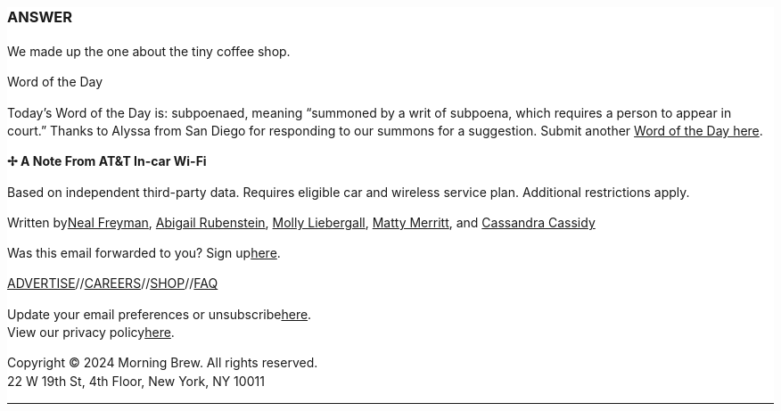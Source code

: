 ### ANSWER

We made up the one about the tiny coffee shop.

Word of the Day

Today’s Word of the Day is: subpoenaed, meaning “summoned by a writ of subpoena, which requires a person to appear in court.” Thanks to Alyssa from San Diego for responding to our summons for a suggestion. Submit another [Word of the Day here](https://links.morningbrew.com/c/aVn?mblid=2793f0e387da&mbcid=34758529.3420959&mid=1f4660240f65a00f40c621ae6f9ce93a&mbuuid=aJ8bKeLhTZ87pT7pQW6spt7D).

**✢ A Note From AT&T In-car Wi-Fi**

Based on independent third-party data. Requires eligible car and wireless service plan. Additional restrictions apply.

Written by[Neal Freyman](https://links.morningbrew.com/c/g1?mbcid=34758529.3420959&mid=1f4660240f65a00f40c621ae6f9ce93a&mbuuid=aJ8bKeLhTZ87pT7pQW6spt7D), [Abigail Rubenstein](https://links.morningbrew.com/c/sP?mbcid=34758529.3420959&mid=1f4660240f65a00f40c621ae6f9ce93a&mbuuid=aJ8bKeLhTZ87pT7pQW6spt7D), [Molly Liebergall](https://links.morningbrew.com/c/5qg?mbcid=34758529.3420959&mid=1f4660240f65a00f40c621ae6f9ce93a&mbuuid=aJ8bKeLhTZ87pT7pQW6spt7D), [Matty Merritt](https://links.morningbrew.com/c/lQ?mbcid=34758529.3420959&mid=1f4660240f65a00f40c621ae6f9ce93a&mbuuid=aJ8bKeLhTZ87pT7pQW6spt7D), and [Cassandra Cassidy](https://links.morningbrew.com/c/54J?mbcid=34758529.3420959&mid=1f4660240f65a00f40c621ae6f9ce93a&mbuuid=aJ8bKeLhTZ87pT7pQW6spt7D) 

Was this email forwarded to you? Sign up[here](https://links.morningbrew.com/c/3XL?kid=a9995aa2&mbcid=34758529.3420959&mid=1f4660240f65a00f40c621ae6f9ce93a&mbuuid=aJ8bKeLhTZ87pT7pQW6spt7D).

[ADVERTISE](https://links.morningbrew.com/c/7x5?mbcid=34758529.3420959&mid=1f4660240f65a00f40c621ae6f9ce93a&mbuuid=aJ8bKeLhTZ87pT7pQW6spt7D)//[CAREERS](https://links.morningbrew.com/c/1k?mbcid=34758529.3420959&mid=1f4660240f65a00f40c621ae6f9ce93a&mbuuid=aJ8bKeLhTZ87pT7pQW6spt7D)//[SHOP](https://links.morningbrew.com/c/6Ou?mbcid=34758529.3420959&mid=1f4660240f65a00f40c621ae6f9ce93a&mbuuid=aJ8bKeLhTZ87pT7pQW6spt7D)//[FAQ](https://links.morningbrew.com/c/6Ow?mbcid=34758529.3420959&mid=1f4660240f65a00f40c621ae6f9ce93a&mbuuid=aJ8bKeLhTZ87pT7pQW6spt7D) 

Update your email preferences or unsubscribe[here](https://links.morningbrew.com/c/7sN?access%5Ftoken=aJ8bKeLhTZ87pT7pQW6spt7D&bid=34758529&mbcid=34758529.3420959&mid=1f4660240f65a00f40c621ae6f9ce93a&mbuuid=aJ8bKeLhTZ87pT7pQW6spt7D).  
View our privacy policy[here](https://links.morningbrew.com/c/6Oy?mbcid=34758529.3420959&mid=1f4660240f65a00f40c621ae6f9ce93a&mbuuid=aJ8bKeLhTZ87pT7pQW6spt7D).

Copyright © 2024 Morning Brew. All rights reserved.  
22 W 19th St, 4th Floor, New York, NY 10011

---

